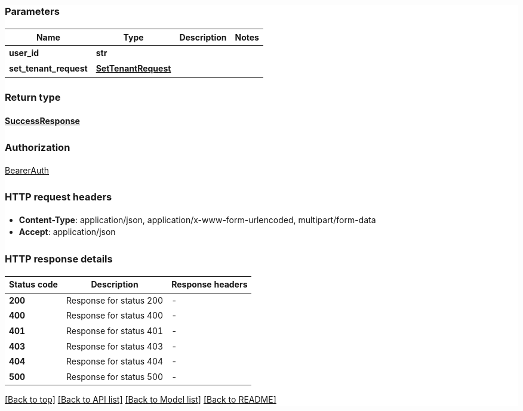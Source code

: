 

### Parameters


Name | Type | Description  | Notes
------------- | ------------- | ------------- | -------------
 **user_id** | **str**|  | 
 **set_tenant_request** | [**SetTenantRequest**](SetTenantRequest.md)|  | 

### Return type

[**SuccessResponse**](SuccessResponse.md)

### Authorization

[BearerAuth](../README.md#BearerAuth)

### HTTP request headers

 - **Content-Type**: application/json, application/x-www-form-urlencoded, multipart/form-data
 - **Accept**: application/json

### HTTP response details

| Status code | Description | Response headers |
|-------------|-------------|------------------|
**200** | Response for status 200 |  -  |
**400** | Response for status 400 |  -  |
**401** | Response for status 401 |  -  |
**403** | Response for status 403 |  -  |
**404** | Response for status 404 |  -  |
**500** | Response for status 500 |  -  |

[[Back to top]](#) [[Back to API list]](../README.md#documentation-for-api-endpoints) [[Back to Model list]](../README.md#documentation-for-models) [[Back to README]](../README.md)

